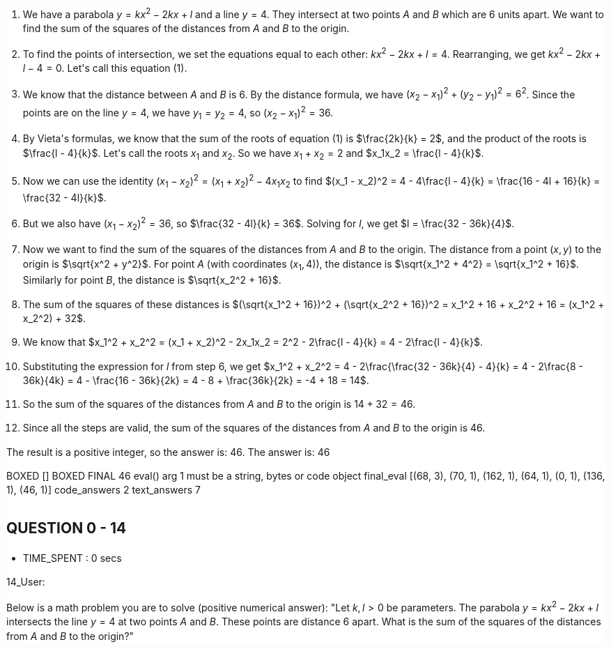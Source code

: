1. We have a parabola $y = kx^2 - 2kx + l$ and a line $y = 4$. They intersect at two points $A$ and $B$ which are 6 units apart. We want to find the sum of the squares of the distances from $A$ and $B$ to the origin.

2. To find the points of intersection, we set the equations equal to each other: $kx^2 - 2kx + l = 4$. Rearranging, we get $kx^2 - 2kx + l - 4 = 0$. Let's call this equation (1).

3. We know that the distance between $A$ and $B$ is 6. By the distance formula, we have $(x_2 - x_1)^2 + (y_2 - y_1)^2 = 6^2$. Since the points are on the line $y = 4$, we have $y_1 = y_2 = 4$, so $(x_2 - x_1)^2 = 36$.

4. By Vieta's formulas, we know that the sum of the roots of equation (1) is $\frac{2k}{k} = 2$, and the product of the roots is $\frac{l - 4}{k}$. Let's call the roots $x_1$ and $x_2$. So we have $x_1 + x_2 = 2$ and $x_1x_2 = \frac{l - 4}{k}$.

5. Now we can use the identity $(x_1 - x_2)^2 = (x_1 + x_2)^2 - 4x_1x_2$ to find $(x_1 - x_2)^2 = 4 - 4\frac{l - 4}{k} = \frac{16 - 4l + 16}{k} = \frac{32 - 4l}{k}$.

6. But we also have $(x_1 - x_2)^2 = 36$, so $\frac{32 - 4l}{k} = 36$. Solving for $l$, we get $l = \frac{32 - 36k}{4}$.

7. Now we want to find the sum of the squares of the distances from $A$ and $B$ to the origin. The distance from a point $(x, y)$ to the origin is $\sqrt{x^2 + y^2}$. For point $A$ (with coordinates $(x_1, 4)$), the distance is $\sqrt{x_1^2 + 4^2} = \sqrt{x_1^2 + 16}$. Similarly for point $B$, the distance is $\sqrt{x_2^2 + 16}$.

8. The sum of the squares of these distances is $(\sqrt{x_1^2 + 16})^2 + (\sqrt{x_2^2 + 16})^2 = x_1^2 + 16 + x_2^2 + 16 = (x_1^2 + x_2^2) + 32$.

9. We know that $x_1^2 + x_2^2 = (x_1 + x_2)^2 - 2x_1x_2 = 2^2 - 2\frac{l - 4}{k} = 4 - 2\frac{l - 4}{k}$.

10. Substituting the expression for $l$ from step 6, we get $x_1^2 + x_2^2 = 4 - 2\frac{\frac{32 - 36k}{4} - 4}{k} = 4 - 2\frac{8 - 36k}{4k} = 4 - \frac{16 - 36k}{2k} = 4 - 8 + \frac{36k}{2k} = -4 + 18 = 14$.

11. So the sum of the squares of the distances from $A$ and $B$ to the origin is $14 + 32 = 46$.

12. Since all the steps are valid, the sum of the squares of the distances from $A$ and $B$ to the origin is 46.

The result is a positive integer, so the answer is: $46$. The answer is: $46$

BOXED []
BOXED FINAL 46
eval() arg 1 must be a string, bytes or code object final_eval
[(68, 3), (70, 1), (162, 1), (64, 1), (0, 1), (136, 1), (46, 1)]
code_answers 2 text_answers 7



## QUESTION 0 - 14 
- TIME_SPENT : 0 secs

14_User:

Below is a math problem you are to solve (positive numerical answer):
"Let $k, l > 0$ be parameters. The parabola $y = kx^2 - 2kx + l$ intersects the line $y = 4$ at two points $A$ and $B$. These points are distance 6 apart. What is the sum of the squares of the distances from $A$ and $B$ to the origin?"
